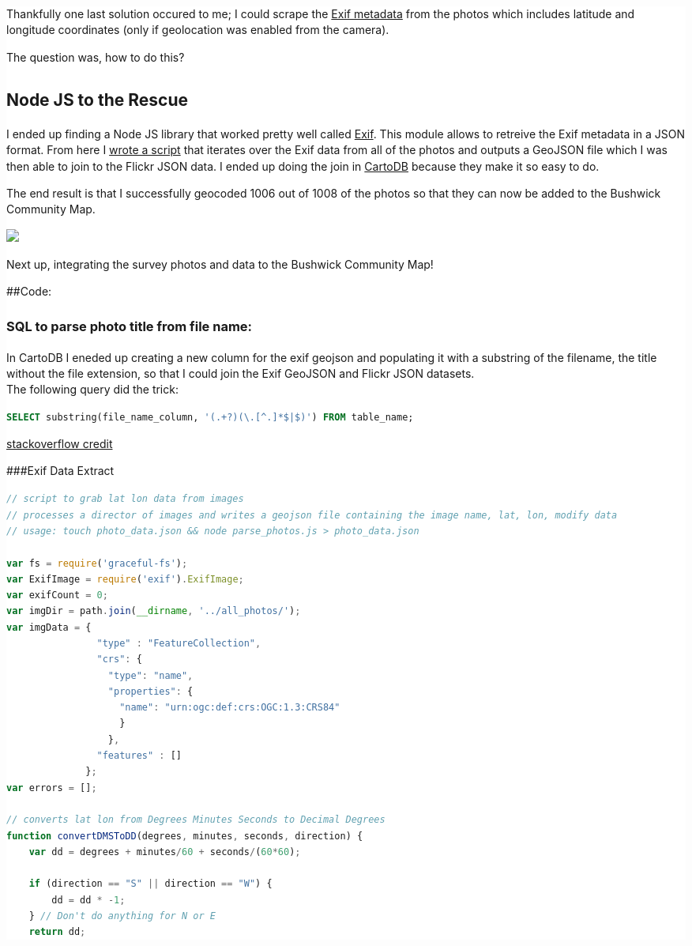 Thankfully one last solution occured to me; I could scrape the [Exif metadata](http://en.wikipedia.org/wiki/Exchangeable_image_file_format) from the photos which includes latitude and longitude coordinates (only if geolocation was enabled from the camera). 

The question was, how to do this?

## Node JS to the Rescue

I ended up finding a Node JS library that worked pretty well called [Exif](https://github.com/gomfunkel/node-exif). This module allows to retreive the Exif metadata in a JSON format. From here I [wrote a script](#exif-data-extract) that iterates over the Exif data from all of the photos and outputs a GeoJSON file which I was then able to join to the Flickr JSON data. I ended up doing the join in [CartoDB](https://cartodb.com/) because they make it so easy to do.

The end result is that I successfully geocoded 1006 out of 1008 of the photos so that they can now be added to the Bushwick Community Map. 

![]({{site.url}}/assets/bushwick_final_data_cartodb.png)

Next up, integrating the survey photos and data to the Bushwick Community Map!

##Code:
### SQL to parse photo title from file name:
In CartoDB I eneded up creating a new column for the exif geojson and populating it with a substring of the filename, the title without the file extension, so that I could join the Exif GeoJSON and Flickr JSON datasets.  
The following query did the trick:

```sql
SELECT substring(file_name_column, '(.+?)(\.[^.]*$|$)') FROM table_name;
```  
[stackoverflow credit](http://stackoverflow.com/questions/624870/regex-get-filename-without-extension-in-one-shot)


###Exif Data Extract

```javascript
// script to grab lat lon data from images
// processes a director of images and writes a geojson file containing the image name, lat, lon, modify data
// usage: touch photo_data.json && node parse_photos.js > photo_data.json

var fs = require('graceful-fs');
var ExifImage = require('exif').ExifImage;
var exifCount = 0;
var imgDir = path.join(__dirname, '../all_photos/');
var imgData = {
                "type" : "FeatureCollection",
                "crs": {
                  "type": "name",
                  "properties": {
                    "name": "urn:ogc:def:crs:OGC:1.3:CRS84"
                    }
                  },
                "features" : []
              };
var errors = [];

// converts lat lon from Degrees Minutes Seconds to Decimal Degrees
function convertDMSToDD(degrees, minutes, seconds, direction) {
    var dd = degrees + minutes/60 + seconds/(60*60);

    if (direction == "S" || direction == "W") {
        dd = dd * -1;
    } // Don't do anything for N or E
    return dd;
```